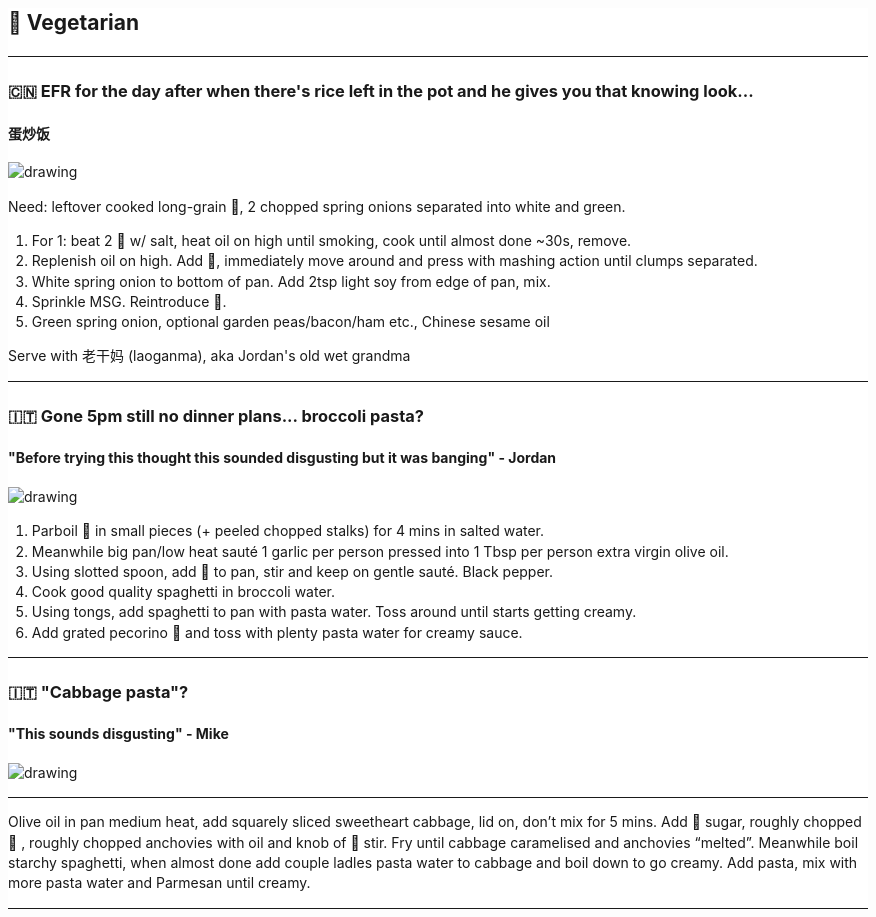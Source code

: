 
## 🥦 Vegetarian<a id="vegetarian"></a>

---

### 🇨🇳 EFR for the day after when there's rice left in the pot and he gives you that knowing look... <a id="efr"></a>
#### 蛋炒饭
<img src="{{site.baseurl}}/assets/img/cooking/efr-jordan.jpg" alt="drawing" width="50%"/>

Need: leftover cooked long-grain 🍚, 2 chopped spring onions separated into white and green. 

1. For 1: beat 2 🥚 w/ salt, heat oil on high until smoking, cook until almost done ~30s, remove. 
2. Replenish oil on high. Add 🍚, immediately move around and press with mashing action until clumps separated. 
3. White spring onion to bottom of pan. Add 2tsp light soy from edge of pan, mix. 
4. Sprinkle MSG. Reintroduce 🥚. 
5. Green spring onion, optional garden peas/bacon/ham etc., Chinese sesame oil

Serve with 老干妈 (laoganma), aka Jordan's old wet grandma

---

### 🇮🇹 Gone 5pm still no dinner plans... broccoli pasta? <a id="broccoli-pasta"></a>
#### "Before trying this thought this sounded disgusting but it was banging" - Jordan
<img src="{{site.baseurl}}/assets/img/cooking/broccoli-pasta-jordan.jpg" alt="drawing" width="50%"/>

1. Parboil 🥦 in small pieces (+ peeled chopped stalks) for 4 mins in salted water.
2. Meanwhile big pan/low heat sauté 1 garlic per person pressed into 1 Tbsp per person extra virgin olive oil.
3. Using slotted spoon, add 🥦 to pan, stir and keep on gentle sauté. Black pepper.
4. Cook good quality spaghetti in broccoli water.
5. Using tongs, add spaghetti to pan with pasta water. Toss around until starts getting creamy.
6. Add grated pecorino 🧀 and toss with plenty pasta water for creamy sauce.


---

### 🇮🇹 "Cabbage pasta"? <a id="cabbage-pasta"></a>
#### "This sounds disgusting" - Mike
<img src="{{site.baseurl}}/assets/img/cooking/cabbage-pasta-lucy.jpg" alt="drawing" width="50%"/>

---

Olive oil in pan medium heat, add squarely sliced sweetheart cabbage, lid on, don’t mix for 5 mins.
Add 🥄 sugar, roughly chopped 🧄 , roughly chopped anchovies with oil and knob of 🧈 stir.
Fry until cabbage caramelised and anchovies “melted”.
Meanwhile boil starchy spaghetti, when almost done add couple ladles pasta water to cabbage and boil down to go creamy.
Add pasta, mix with more pasta water and Parmesan until creamy.

---